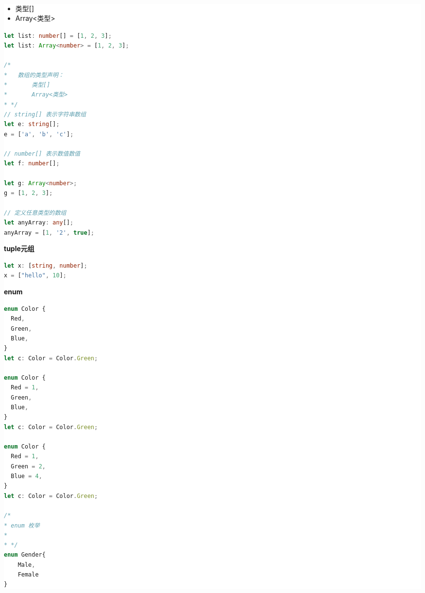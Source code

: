 - 类型[]
- Array<类型>

```typescript
let list: number[] = [1, 2, 3];
let list: Array<number> = [1, 2, 3];

/*
*   数组的类型声明：
*       类型[]
*       Array<类型>
* */
// string[] 表示字符串数组
let e: string[];
e = ['a', 'b', 'c'];

// number[] 表示数值数值
let f: number[];

let g: Array<number>;
g = [1, 2, 3];

// 定义任意类型的数组
let anyArray: any[];
anyArray = [1, '2', true];
```

**tuple元组**

```typescript
let x: [string, number];
x = ["hello", 10]; 
```

**enum**

```typescript
enum Color {
  Red,
  Green,
  Blue,
}
let c: Color = Color.Green;

enum Color {
  Red = 1,
  Green,
  Blue,
}
let c: Color = Color.Green;

enum Color {
  Red = 1,
  Green = 2,
  Blue = 4,
}
let c: Color = Color.Green;

/*
* enum 枚举
*
* */
enum Gender{
    Male,
    Female
}

```